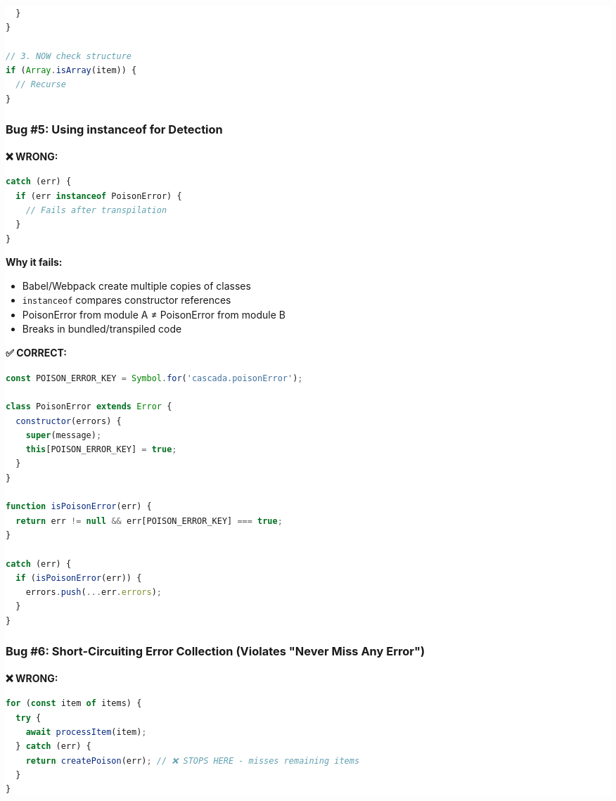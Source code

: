 ```javascript
  }
}

// 3. NOW check structure
if (Array.isArray(item)) {
  // Recurse
}
```

### Bug #5: Using instanceof for Detection

**❌ WRONG:**
```javascript
catch (err) {
  if (err instanceof PoisonError) {
    // Fails after transpilation
  }
}
```

**Why it fails:**
- Babel/Webpack create multiple copies of classes
- `instanceof` compares constructor references
- PoisonError from module A ≠ PoisonError from module B
- Breaks in bundled/transpiled code

**✅ CORRECT:**
```javascript
const POISON_ERROR_KEY = Symbol.for('cascada.poisonError');

class PoisonError extends Error {
  constructor(errors) {
    super(message);
    this[POISON_ERROR_KEY] = true;
  }
}

function isPoisonError(err) {
  return err != null && err[POISON_ERROR_KEY] === true;
}

catch (err) {
  if (isPoisonError(err)) {
    errors.push(...err.errors);
  }
}
```

### Bug #6: Short-Circuiting Error Collection (Violates "Never Miss Any Error")

**❌ WRONG:**
```javascript
for (const item of items) {
  try {
    await processItem(item);
  } catch (err) {
    return createPoison(err); // ❌ STOPS HERE - misses remaining items
  }
}
```
